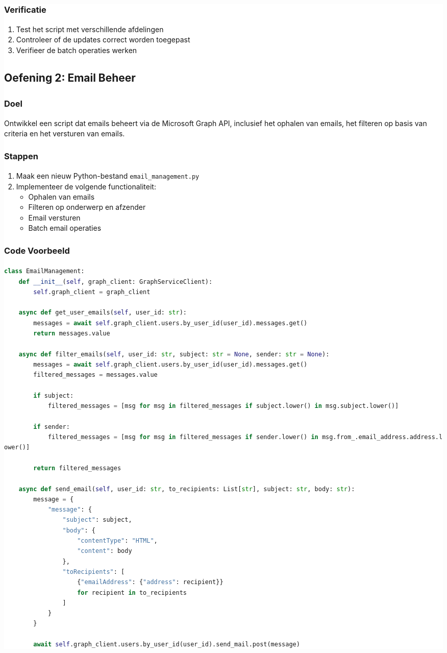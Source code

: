 ### Verificatie
1. Test het script met verschillende afdelingen
2. Controleer of de updates correct worden toegepast
3. Verifieer de batch operaties werken

## Oefening 2: Email Beheer

### Doel
Ontwikkel een script dat emails beheert via de Microsoft Graph API, inclusief het ophalen van emails, het filteren op basis van criteria en het versturen van emails.

### Stappen
1. Maak een nieuw Python-bestand `email_management.py`
2. Implementeer de volgende functionaliteit:
   - Ophalen van emails
   - Filteren op onderwerp en afzender
   - Email versturen
   - Batch email operaties

### Code Voorbeeld

```python
class EmailManagement:
    def __init__(self, graph_client: GraphServiceClient):
        self.graph_client = graph_client

    async def get_user_emails(self, user_id: str):
        messages = await self.graph_client.users.by_user_id(user_id).messages.get()
        return messages.value

    async def filter_emails(self, user_id: str, subject: str = None, sender: str = None):
        messages = await self.graph_client.users.by_user_id(user_id).messages.get()
        filtered_messages = messages.value
        
        if subject:
            filtered_messages = [msg for msg in filtered_messages if subject.lower() in msg.subject.lower()]
        
        if sender:
            filtered_messages = [msg for msg in filtered_messages if sender.lower() in msg.from_.email_address.address.lower()]
        
        return filtered_messages

    async def send_email(self, user_id: str, to_recipients: List[str], subject: str, body: str):
        message = {
            "message": {
                "subject": subject,
                "body": {
                    "contentType": "HTML",
                    "content": body
                },
                "toRecipients": [
                    {"emailAddress": {"address": recipient}}
                    for recipient in to_recipients
                ]
            }
        }
        
        await self.graph_client.users.by_user_id(user_id).send_mail.post(message)
```

